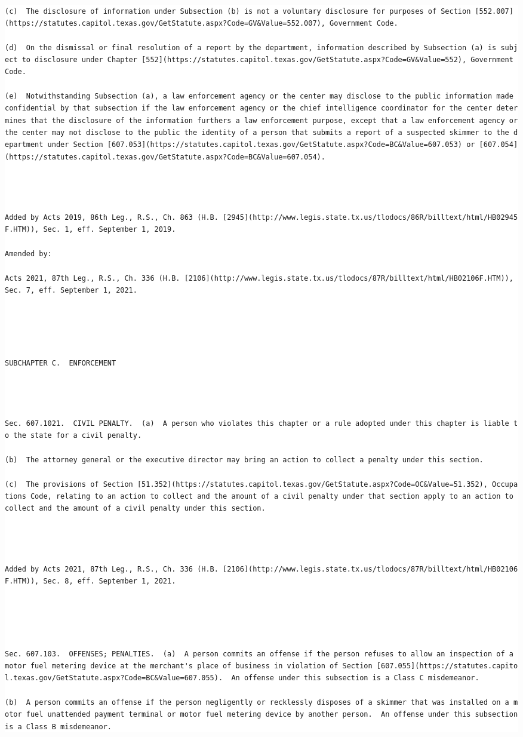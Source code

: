     (c)  The disclosure of information under Subsection (b) is not a voluntary disclosure for purposes of Section [552.007](https://statutes.capitol.texas.gov/GetStatute.aspx?Code=GV&Value=552.007), Government Code.
    
    (d)  On the dismissal or final resolution of a report by the department, information described by Subsection (a) is subject to disclosure under Chapter [552](https://statutes.capitol.texas.gov/GetStatute.aspx?Code=GV&Value=552), Government Code.
    
    (e)  Notwithstanding Subsection (a), a law enforcement agency or the center may disclose to the public information made confidential by that subsection if the law enforcement agency or the chief intelligence coordinator for the center determines that the disclosure of the information furthers a law enforcement purpose, except that a law enforcement agency or the center may not disclose to the public the identity of a person that submits a report of a suspected skimmer to the department under Section [607.053](https://statutes.capitol.texas.gov/GetStatute.aspx?Code=BC&Value=607.053) or [607.054](https://statutes.capitol.texas.gov/GetStatute.aspx?Code=BC&Value=607.054).
    
    
    
    
    Added by Acts 2019, 86th Leg., R.S., Ch. 863 (H.B. [2945](http://www.legis.state.tx.us/tlodocs/86R/billtext/html/HB02945F.HTM)), Sec. 1, eff. September 1, 2019.
    
    Amended by: 
    
    Acts 2021, 87th Leg., R.S., Ch. 336 (H.B. [2106](http://www.legis.state.tx.us/tlodocs/87R/billtext/html/HB02106F.HTM)), Sec. 7, eff. September 1, 2021.
    
    
    
    
    
    SUBCHAPTER C.  ENFORCEMENT
    
      
    
    
    Sec. 607.1021.  CIVIL PENALTY.  (a)  A person who violates this chapter or a rule adopted under this chapter is liable to the state for a civil penalty.
    
    (b)  The attorney general or the executive director may bring an action to collect a penalty under this section.
    
    (c)  The provisions of Section [51.352](https://statutes.capitol.texas.gov/GetStatute.aspx?Code=OC&Value=51.352), Occupations Code, relating to an action to collect and the amount of a civil penalty under that section apply to an action to collect and the amount of a civil penalty under this section.
    
    
    
    
    Added by Acts 2021, 87th Leg., R.S., Ch. 336 (H.B. [2106](http://www.legis.state.tx.us/tlodocs/87R/billtext/html/HB02106F.HTM)), Sec. 8, eff. September 1, 2021.
    
    
    
    
    
    Sec. 607.103.  OFFENSES; PENALTIES.  (a)  A person commits an offense if the person refuses to allow an inspection of a motor fuel metering device at the merchant's place of business in violation of Section [607.055](https://statutes.capitol.texas.gov/GetStatute.aspx?Code=BC&Value=607.055).  An offense under this subsection is a Class C misdemeanor.
    
    (b)  A person commits an offense if the person negligently or recklessly disposes of a skimmer that was installed on a motor fuel unattended payment terminal or motor fuel metering device by another person.  An offense under this subsection is a Class B misdemeanor.
    